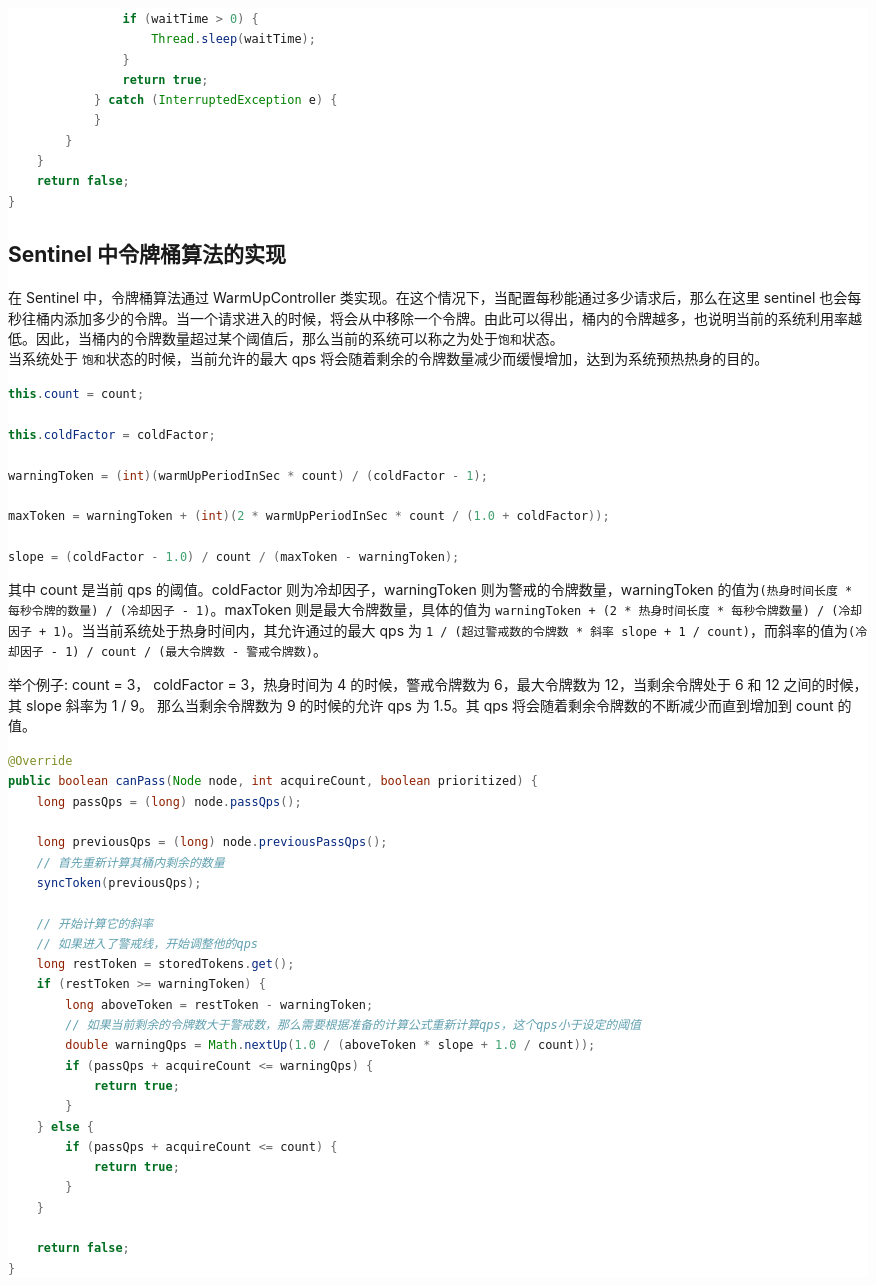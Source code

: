 ```java
                if (waitTime > 0) {
                    Thread.sleep(waitTime);
                }
                return true;
            } catch (InterruptedException e) {
            }
        }
    }
    return false;
}
```

## Sentinel 中令牌桶算法的实现

在 Sentinel 中，令牌桶算法通过 WarmUpController 类实现。在这个情况下，当配置每秒能通过多少请求后，那么在这里 sentinel 也会每秒往桶内添加多少的令牌。当一个请求进入的时候，将会从中移除一个令牌。由此可以得出，桶内的令牌越多，也说明当前的系统利用率越低。因此，当桶内的令牌数量超过某个阈值后，那么当前的系统可以称之为处于`饱和`状态。  
当系统处于 `饱和`状态的时候，当前允许的最大 qps 将会随着剩余的令牌数量减少而缓慢增加，达到为系统预热热身的目的。

```java
this.count = count;

this.coldFactor = coldFactor;

warningToken = (int)(warmUpPeriodInSec * count) / (coldFactor - 1);

maxToken = warningToken + (int)(2 * warmUpPeriodInSec * count / (1.0 + coldFactor));

slope = (coldFactor - 1.0) / count / (maxToken - warningToken);
```

其中 count 是当前 qps 的阈值。coldFactor 则为冷却因子，warningToken 则为警戒的令牌数量，warningToken 的值为`(热身时间长度 * 每秒令牌的数量) / (冷却因子 - 1)`。maxToken 则是最大令牌数量，具体的值为 `warningToken + (2 * 热身时间长度 * 每秒令牌数量) / (冷却因子 + 1)`。当当前系统处于热身时间内，其允许通过的最大 qps 为 `1 / (超过警戒数的令牌数 * 斜率 slope + 1 / count)`，而斜率的值为`(冷却因子 - 1) / count / (最大令牌数 - 警戒令牌数)`。

举个例子: count = 3， coldFactor = 3，热身时间为 4 的时候，警戒令牌数为 6，最大令牌数为 12，当剩余令牌处于 6 和 12 之间的时候，其 slope 斜率为 1 / 9。 那么当剩余令牌数为 9 的时候的允许 qps 为 1.5。其 qps 将会随着剩余令牌数的不断减少而直到增加到 count 的值。

```java
@Override
public boolean canPass(Node node, int acquireCount, boolean prioritized) {
    long passQps = (long) node.passQps();

    long previousQps = (long) node.previousPassQps();
    // 首先重新计算其桶内剩余的数量
    syncToken(previousQps);

    // 开始计算它的斜率
    // 如果进入了警戒线，开始调整他的qps
    long restToken = storedTokens.get();
    if (restToken >= warningToken) {
        long aboveToken = restToken - warningToken;
        // 如果当前剩余的令牌数大于警戒数，那么需要根据准备的计算公式重新计算qps，这个qps小于设定的阈值
        double warningQps = Math.nextUp(1.0 / (aboveToken * slope + 1.0 / count));
        if (passQps + acquireCount <= warningQps) {
            return true;
        }
    } else {
        if (passQps + acquireCount <= count) {
            return true;
        }
    }

    return false;
}
```